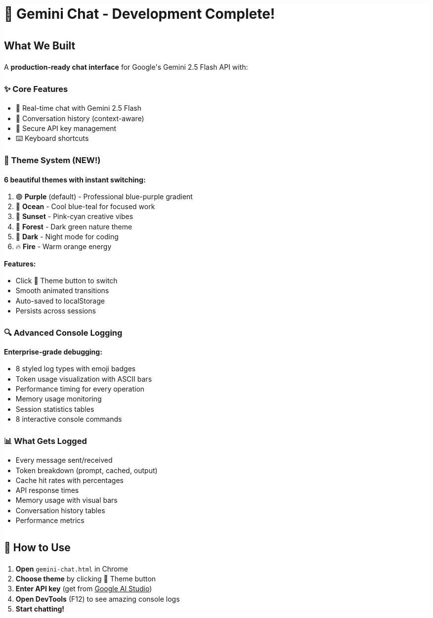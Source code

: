 # 🎉 Gemini Chat - Development Complete!

## What We Built

A **production-ready chat interface** for Google's Gemini 2.5 Flash API with:

### ✨ Core Features
- 💬 Real-time chat with Gemini 2.5 Flash
- 🧠 Conversation history (context-aware)
- 🔑 Secure API key management
- ⌨️ Keyboard shortcuts

### 🎨 Theme System (NEW!)
**6 beautiful themes with instant switching:**

1. 🟣 **Purple** (default) - Professional blue-purple gradient
2. 🌊 **Ocean** - Cool blue-teal for focused work
3. 🌅 **Sunset** - Pink-cyan creative vibes
4. 🌲 **Forest** - Dark green nature theme
5. 🌙 **Dark** - Night mode for coding
6. 🔥 **Fire** - Warm orange energy

**Features:**
- Click 🎨 Theme button to switch
- Smooth animated transitions
- Auto-saved to localStorage
- Persists across sessions

### 🔍 Advanced Console Logging
**Enterprise-grade debugging:**
- 8 styled log types with emoji badges
- Token usage visualization with ASCII bars
- Performance timing for every operation
- Memory usage monitoring
- Session statistics tables
- 8 interactive console commands

### 📊 What Gets Logged
- Every message sent/received
- Token breakdown (prompt, cached, output)
- Cache hit rates with percentages
- API response times
- Memory usage with visual bars
- Conversation history tables
- Performance metrics

## 🚀 How to Use

1. **Open** `gemini-chat.html` in Chrome
2. **Choose theme** by clicking 🎨 Theme button
3. **Enter API key** (get from [Google AI Studio](https://aistudio.google.com/app/apikey))
4. **Open DevTools** (F12) to see amazing console logs
5. **Start chatting!**

